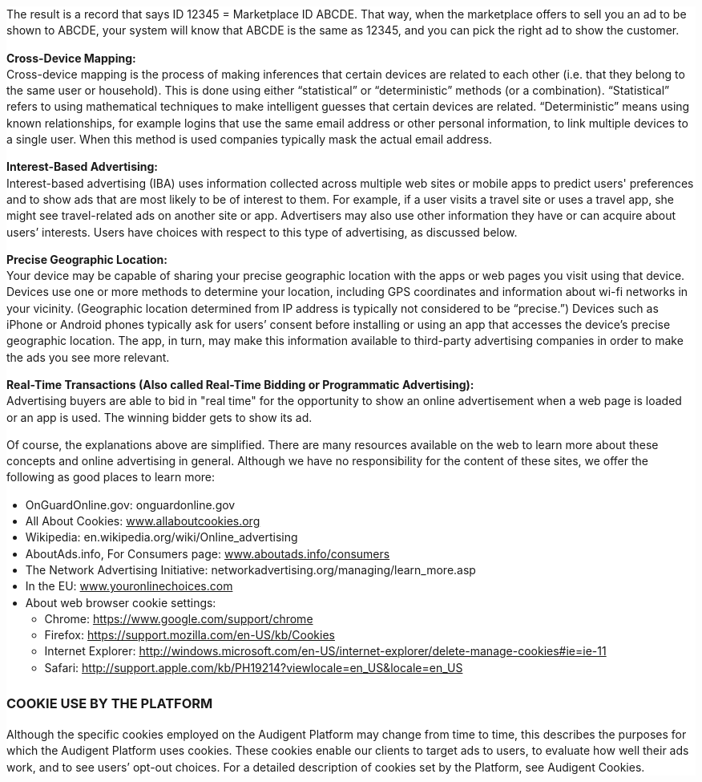 The result is a record that says ID 12345 = Marketplace ID ABCDE. That way, when the marketplace offers to sell you an ad to be shown to ABCDE, your system will know that ABCDE is the same as 12345, and you can pick the right ad to show the customer.

**Cross-Device Mapping:**  
Cross-device mapping is the process of making inferences that certain devices are related to each other (i.e. that they belong to the same user or household). This is done using either “statistical” or “deterministic” methods (or a combination). “Statistical” refers to using mathematical techniques to make intelligent guesses that certain devices are related. “Deterministic” means using known relationships, for example logins that use the same email address or other personal information, to link multiple devices to a single user. When this method is used companies typically mask the actual email address.

**Interest-Based Advertising:**  
Interest-based advertising (IBA) uses information collected across multiple web sites or mobile apps to predict users' preferences and to show ads that are most likely to be of interest to them. For example, if a user visits a travel site or uses a travel app, she might see travel-related ads on another site or app. Advertisers may also use other information they have or can acquire about users’ interests. Users have choices with respect to this type of advertising, as discussed below. 

**Precise Geographic Location:**  
Your device may be capable of sharing your precise geographic location with the apps or web pages you visit using that device. Devices use one or more methods to determine your location, including GPS coordinates and information about wi-fi networks in your vicinity. (Geographic location determined from IP address is typically not considered to be “precise.”) Devices such as iPhone or Android phones typically ask for users’ consent before installing or using an app that accesses the device’s precise geographic location. The app, in turn, may make this information available to third-party advertising companies in order to make the ads you see more relevant. 

**Real-Time Transactions (Also called Real-Time Bidding or Programmatic Advertising):**  
Advertising buyers are able to bid in "real time" for the opportunity to show an online advertisement when a web page is loaded or an app is used. The winning bidder gets to show its ad.

Of course, the explanations above are simplified. There are many resources available on the web to learn more about these concepts and online advertising in general. Although we have no responsibility for the content of these sites, we offer the following as good places to learn more:

* OnGuardOnline.gov: onguardonline.gov
* All About Cookies: www.allaboutcookies.org
* Wikipedia: en.wikipedia.org/wiki/Online_advertising
* AboutAds.info, For Consumers page: www.aboutads.info/consumers
* The Network Advertising Initiative: networkadvertising.org/managing/learn_more.asp
* In the EU: www.youronlinechoices.com
* About web browser cookie settings:
  * Chrome: <https://www.google.com/support/chrome>
  * Firefox: <https://support.mozilla.com/en-US/kb/Cookies>
  * Internet Explorer: <http://windows.microsoft.com/en-US/internet-explorer/delete-manage-cookies#ie=ie-11>
  * Safari: <http://support.apple.com/kb/PH19214?viewlocale=en_US&locale=en_US>

### **COOKIE USE BY THE PLATFORM**

Although the specific cookies employed on the Audigent Platform may change from time to time, this describes the purposes for which the Audigent Platform uses cookies. These cookies enable our clients to target ads to users, to evaluate how well their ads work, and to see users’ opt-out choices. For a detailed description of cookies set by the Platform, see Audigent Cookies. 
